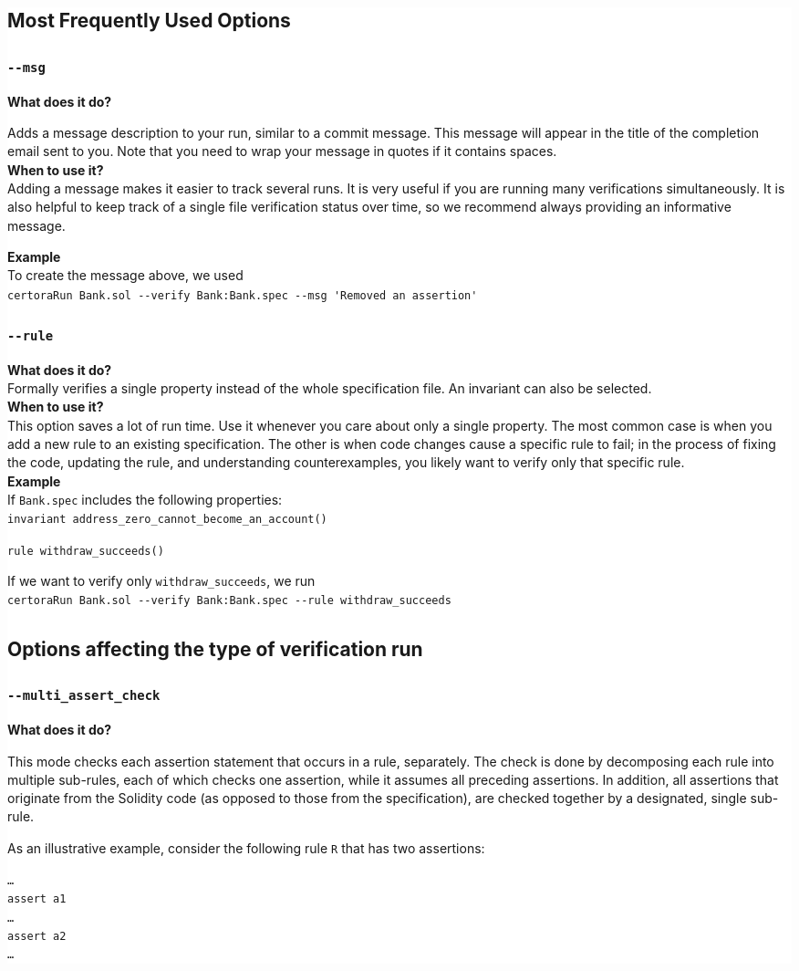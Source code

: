 Most Frequently Used Options
----------------------------

### `--msg`

**What does it do?**

Adds a message description to your run, similar to a commit message. This message will appear in the title of the completion email sent to you. Note that you need to wrap your message in quotes if it contains spaces.  
**When to use it?**  
Adding a message makes it easier to track several runs. It is very useful if you are running many verifications simultaneously. It is also helpful to keep track of a single file verification status over time, so we recommend always providing an informative message.

**Example**  
To create the message above, we used  
`certoraRun Bank.sol --verify Bank:Bank.spec --msg 'Removed an assertion'`

### `--rule`

**What does it do?**  
Formally verifies a single property instead of the whole specification file. An invariant can also be selected.  
**When to use it?**  
This option saves a lot of run time. Use it whenever you care about only a single property. The most common case is when you add a new rule to an existing specification. The other is when code changes cause a specific rule to fail; in the process of fixing the code, updating the rule, and understanding counterexamples, you likely want to verify only that specific rule.  
**Example**  
If `Bank.spec` includes the following properties:  
`invariant address_zero_cannot_become_an_account()`

`rule withdraw_succeeds()`

If we want to verify only `withdraw_succeeds`, we run  
`certoraRun Bank.sol --verify Bank:Bank.spec --rule withdraw_succeeds`

Options affecting the type of verification run
----------------------------------------------

### `--multi_assert_check`

**What does it do?**

This mode checks each assertion statement that occurs in a rule, separately. The check is done by decomposing each rule into multiple sub-rules, each of which checks one assertion, while it assumes all preceding assertions. In addition, all assertions that originate from the Solidity code (as opposed to those from the specification), are checked together by a designated, single sub-rule.

As an illustrative example, consider the following rule `R` that has two assertions:

```cvl
…
assert a1
…
assert a2
…
```
